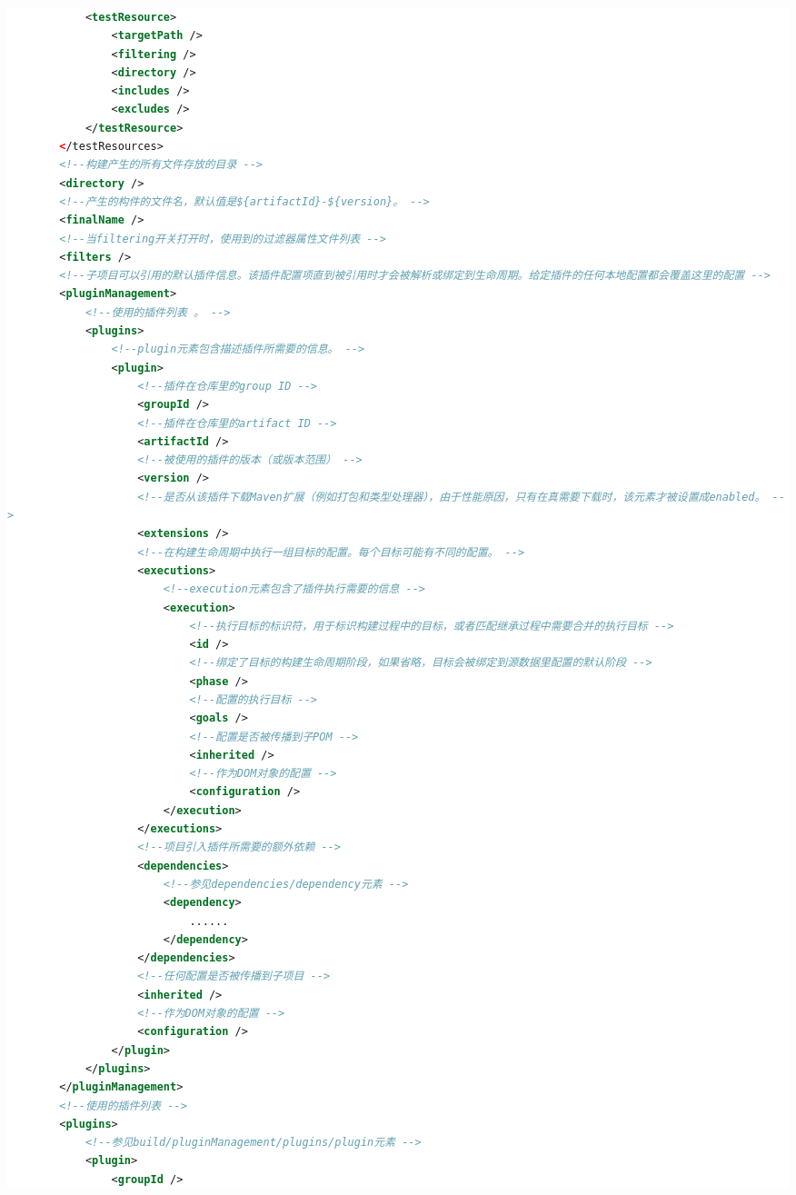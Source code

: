 ```xml
            <testResource>
                <targetPath />
                <filtering />
                <directory />
                <includes />
                <excludes />
            </testResource>
        </testResources>
        <!--构建产生的所有文件存放的目录 -->
        <directory />
        <!--产生的构件的文件名，默认值是${artifactId}-${version}。 -->
        <finalName />
        <!--当filtering开关打开时，使用到的过滤器属性文件列表 -->
        <filters />
        <!--子项目可以引用的默认插件信息。该插件配置项直到被引用时才会被解析或绑定到生命周期。给定插件的任何本地配置都会覆盖这里的配置 -->
        <pluginManagement>
            <!--使用的插件列表 。 -->
            <plugins>
                <!--plugin元素包含描述插件所需要的信息。 -->
                <plugin>
                    <!--插件在仓库里的group ID -->
                    <groupId />
                    <!--插件在仓库里的artifact ID -->
                    <artifactId />
                    <!--被使用的插件的版本（或版本范围） -->
                    <version />
                    <!--是否从该插件下载Maven扩展（例如打包和类型处理器），由于性能原因，只有在真需要下载时，该元素才被设置成enabled。 -->
                    <extensions />
                    <!--在构建生命周期中执行一组目标的配置。每个目标可能有不同的配置。 -->
                    <executions>
                        <!--execution元素包含了插件执行需要的信息 -->
                        <execution>
                            <!--执行目标的标识符，用于标识构建过程中的目标，或者匹配继承过程中需要合并的执行目标 -->
                            <id />
                            <!--绑定了目标的构建生命周期阶段，如果省略，目标会被绑定到源数据里配置的默认阶段 -->
                            <phase />
                            <!--配置的执行目标 -->
                            <goals />
                            <!--配置是否被传播到子POM -->
                            <inherited />
                            <!--作为DOM对象的配置 -->
                            <configuration />
                        </execution>
                    </executions>
                    <!--项目引入插件所需要的额外依赖 -->
                    <dependencies>
                        <!--参见dependencies/dependency元素 -->
                        <dependency>
                            ......
                        </dependency>
                    </dependencies>
                    <!--任何配置是否被传播到子项目 -->
                    <inherited />
                    <!--作为DOM对象的配置 -->
                    <configuration />
                </plugin>
            </plugins>
        </pluginManagement>
        <!--使用的插件列表 -->
        <plugins>
            <!--参见build/pluginManagement/plugins/plugin元素 -->
            <plugin>
                <groupId />
```